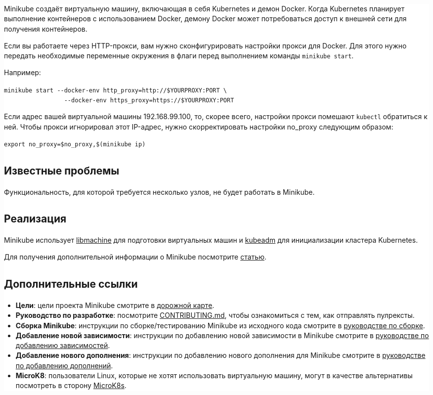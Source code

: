 Minikube создаёт виртуальную машину, включающая в себя Kubernetes и демон
Docker. Когда Kubernetes планирует выполнение контейнеров с использованием
Docker, демону Docker может потребоваться доступ к внешней сети для получения
контейнеров.

Если вы работаете через HTTP-прокси, вам нужно сконфигурировать настройки прокси
для Docker. Для этого нужно передать необходимые переменные окружения в флаги
перед выполнением команды `minikube start`.

Например:

```shell
minikube start --docker-env http_proxy=http://$YOURPROXY:PORT \
                 --docker-env https_proxy=https://$YOURPROXY:PORT
```

Если адрес вашей виртуальной машины 192.168.99.100, то, скорее всего, настройки
прокси помешают `kubectl` обратиться к ней. Чтобы прокси игнорировал этот
IP-адрес, нужно скорректировать настройки no_proxy следующим образом:

```shell
export no_proxy=$no_proxy,$(minikube ip)
```

## Известные проблемы

Функциональность, для которой требуется несколько узлов, не будет работать в
Minikube.

## Реализация

Minikube использует
[libmachine](https://github.com/docker/machine/tree/master/libmachine) для
подготовки виртуальных машин и [kubeadm](https://github.com/kubernetes/kubeadm)
для инициализации кластера Kubernetes.

Для получения дополнительной информации о Minikube посмотрите
[статью](https://git.k8s.io/community/contributors/design-proposals/cluster-lifecycle/local-cluster-ux.md).

## Дополнительные ссылки

- **Цели**: цели проекта Minikube смотрите в
  [дорожной карте](https://git.k8s.io/minikube/docs/contributors/roadmap.md).
- **Руководство по разработке**: посмотрите
  [CONTRIBUTING.md](https://git.k8s.io/minikube/CONTRIBUTING.md), чтобы
  ознакомиться с тем, как отправлять пулрексты.
- **Сборка Minikube**: инструкции по сборке/тестированию Minikube из исходного
  кода смотрите в
  [руководстве по сборке](https://git.k8s.io/minikube/docs/contributors/build_guide.md).
- **Добавление новой зависимости**: инструкции по добавлению новой зависимости в
  Minikube смотрите в
  [руководстве по добавлению зависимостей](https://git.k8s.io/minikube/docs/contributors/adding_a_dependency.md).
- **Добавление нового дополнения**: инструкции по добавлению нового дополнения
  для Minikube смотрите в
  [руководстве по добавлению дополнений](https://git.k8s.io/minikube/docs/contributors/adding_an_addon.md).
- **MicroK8**: пользователи Linux, которые не хотят использовать виртуальную
  машину, могут в качестве альтернативы посмотреть в сторону
  [MicroK8s](https://microk8s.io/).
